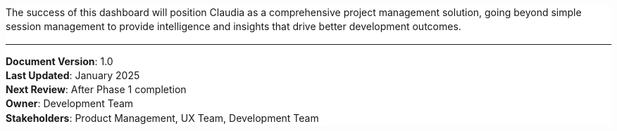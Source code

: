 The success of this dashboard will position Claudia as a comprehensive project management solution, going beyond simple session management to provide intelligence and insights that drive better development outcomes.

---

**Document Version**: 1.0  
**Last Updated**: January 2025  
**Next Review**: After Phase 1 completion  
**Owner**: Development Team  
**Stakeholders**: Product Management, UX Team, Development Team